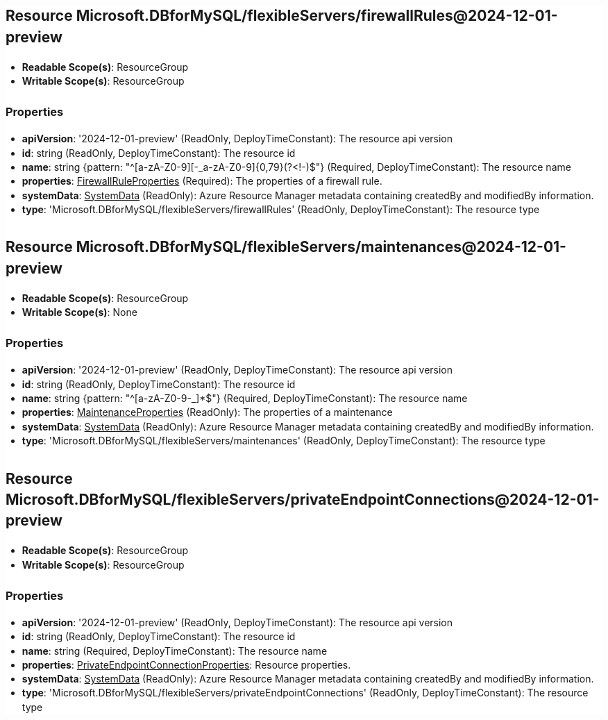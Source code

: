 
## Resource Microsoft.DBforMySQL/flexibleServers/firewallRules@2024-12-01-preview
* **Readable Scope(s)**: ResourceGroup
* **Writable Scope(s)**: ResourceGroup
### Properties
* **apiVersion**: '2024-12-01-preview' (ReadOnly, DeployTimeConstant): The resource api version
* **id**: string (ReadOnly, DeployTimeConstant): The resource id
* **name**: string {pattern: "^[a-zA-Z0-9][-_a-zA-Z0-9]{0,79}(?<!-)$"} (Required, DeployTimeConstant): The resource name
* **properties**: [FirewallRuleProperties](#firewallruleproperties) (Required): The properties of a firewall rule.
* **systemData**: [SystemData](#systemdata) (ReadOnly): Azure Resource Manager metadata containing createdBy and modifiedBy information.
* **type**: 'Microsoft.DBforMySQL/flexibleServers/firewallRules' (ReadOnly, DeployTimeConstant): The resource type

## Resource Microsoft.DBforMySQL/flexibleServers/maintenances@2024-12-01-preview
* **Readable Scope(s)**: ResourceGroup
* **Writable Scope(s)**: None
### Properties
* **apiVersion**: '2024-12-01-preview' (ReadOnly, DeployTimeConstant): The resource api version
* **id**: string (ReadOnly, DeployTimeConstant): The resource id
* **name**: string {pattern: "^[a-zA-Z0-9-_]*$"} (Required, DeployTimeConstant): The resource name
* **properties**: [MaintenanceProperties](#maintenanceproperties) (ReadOnly): The properties of a maintenance
* **systemData**: [SystemData](#systemdata) (ReadOnly): Azure Resource Manager metadata containing createdBy and modifiedBy information.
* **type**: 'Microsoft.DBforMySQL/flexibleServers/maintenances' (ReadOnly, DeployTimeConstant): The resource type

## Resource Microsoft.DBforMySQL/flexibleServers/privateEndpointConnections@2024-12-01-preview
* **Readable Scope(s)**: ResourceGroup
* **Writable Scope(s)**: ResourceGroup
### Properties
* **apiVersion**: '2024-12-01-preview' (ReadOnly, DeployTimeConstant): The resource api version
* **id**: string (ReadOnly, DeployTimeConstant): The resource id
* **name**: string (Required, DeployTimeConstant): The resource name
* **properties**: [PrivateEndpointConnectionProperties](#privateendpointconnectionproperties): Resource properties.
* **systemData**: [SystemData](#systemdata) (ReadOnly): Azure Resource Manager metadata containing createdBy and modifiedBy information.
* **type**: 'Microsoft.DBforMySQL/flexibleServers/privateEndpointConnections' (ReadOnly, DeployTimeConstant): The resource type
